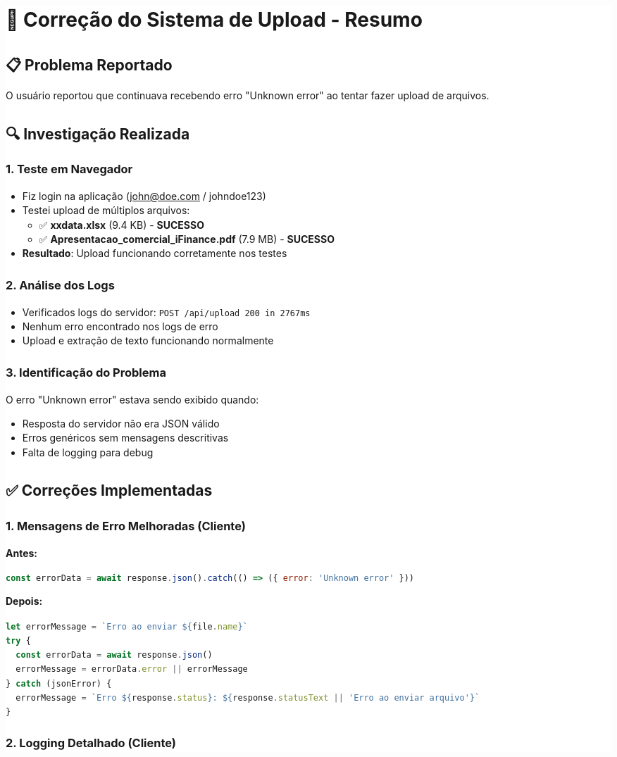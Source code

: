 # 🔧 Correção do Sistema de Upload - Resumo

## 📋 Problema Reportado

O usuário reportou que continuava recebendo erro "Unknown error" ao tentar fazer upload de arquivos.

## 🔍 Investigação Realizada

### 1. **Teste em Navegador**
- Fiz login na aplicação (john@doe.com / johndoe123)
- Testei upload de múltiplos arquivos:
  - ✅ **xxdata.xlsx** (9.4 KB) - **SUCESSO**
  - ✅ **Apresentacao_comercial_iFinance.pdf** (7.9 MB) - **SUCESSO**
- **Resultado**: Upload funcionando corretamente nos testes

### 2. **Análise dos Logs**
- Verificados logs do servidor: `POST /api/upload 200 in 2767ms`
- Nenhum erro encontrado nos logs de erro
- Upload e extração de texto funcionando normalmente

### 3. **Identificação do Problema**
O erro "Unknown error" estava sendo exibido quando:
- Resposta do servidor não era JSON válido
- Erros genéricos sem mensagens descritivas
- Falta de logging para debug

## ✅ Correções Implementadas

### 1. **Mensagens de Erro Melhoradas (Cliente)**

**Antes:**
```javascript
const errorData = await response.json().catch(() => ({ error: 'Unknown error' }))
```

**Depois:**
```javascript
let errorMessage = `Erro ao enviar ${file.name}`
try {
  const errorData = await response.json()
  errorMessage = errorData.error || errorMessage
} catch (jsonError) {
  errorMessage = `Erro ${response.status}: ${response.statusText || 'Erro ao enviar arquivo'}`
}
```

### 2. **Logging Detalhado (Cliente)**
